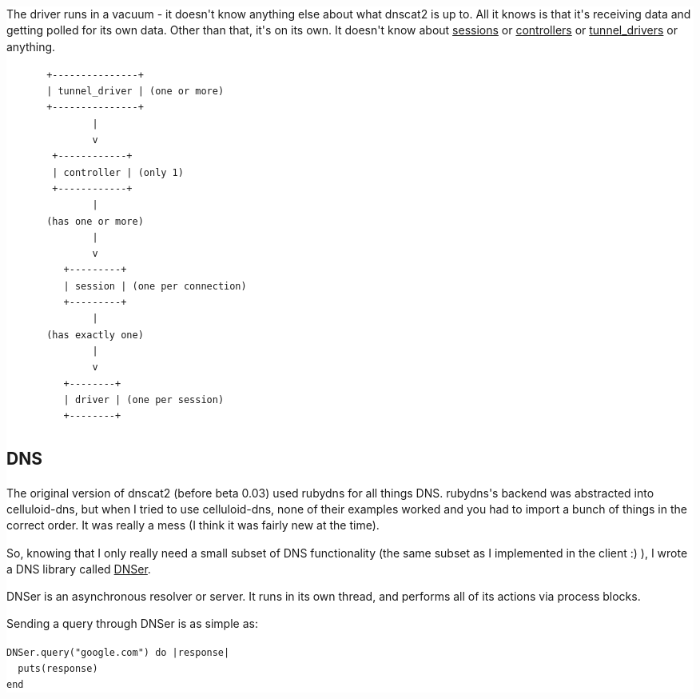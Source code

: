 The driver runs in a vacuum - it doesn't know anything else about what
dnscat2 is up to. All it knows is that it's receiving data and getting
polled for its own data. Other than that, it's on its own. It doesn't
know about [sessions](#session) or [controllers](#controller) or
[tunnel_drivers](#tunnel_driver) or anything.

           +---------------+
           | tunnel_driver | (one or more)
           +---------------+
                   |
                   v
            +------------+
            | controller | (only 1)
            +------------+
                   |
           (has one or more)
                   |
                   v
              +---------+
              | session | (one per connection)
              +---------+
                   |
           (has exactly one)
                   |
                   v
              +--------+
              | driver | (one per session)
              +--------+

## DNS

The original version of dnscat2 (before beta 0.03) used rubydns for all
things DNS. rubydns's backend was abstracted into celluloid-dns, but
when I tried to use celluloid-dns, none of their examples worked and you
had to import a bunch of things in the correct order. It was really a
mess (I think it was fairly new at the time).

So, knowing that I only really need a small subset of DNS functionality
(the same subset as I implemented in the client :) ), I wrote a DNS
library called [DNSer](server/libs/dnser.rb).

DNSer is an asynchronous resolver or server. It runs in its own thread,
and performs all of its actions via process blocks.

Sending a query through DNSer is as simple as:

    DNSer.query("google.com") do |response|
      puts(response)
    end
